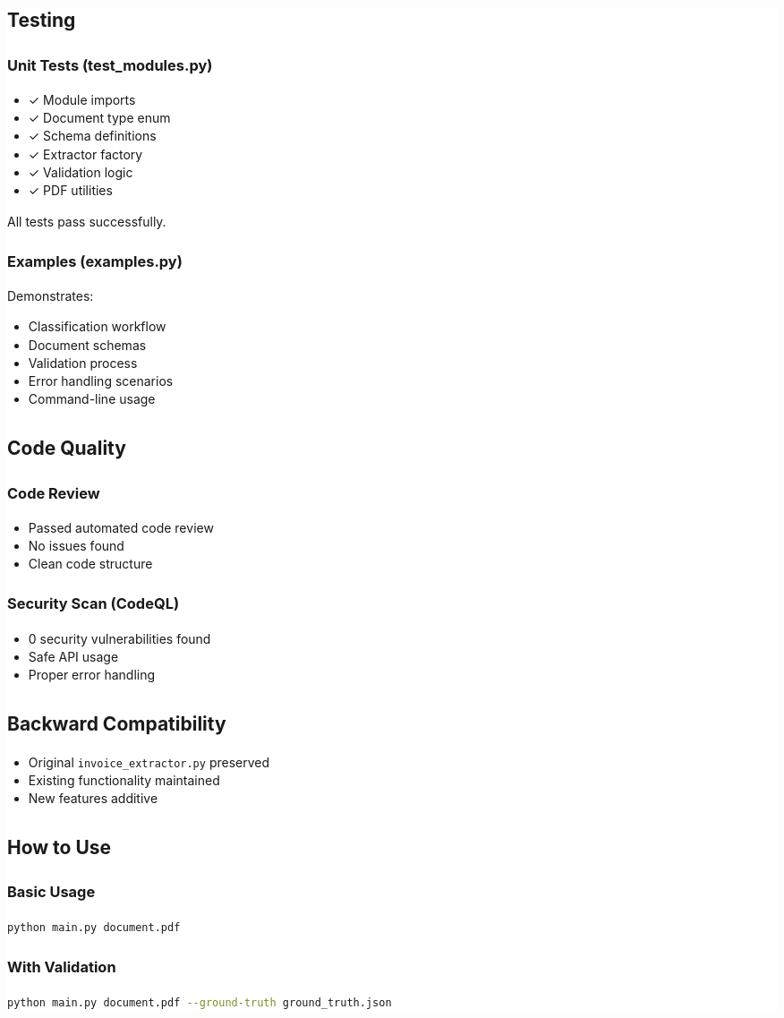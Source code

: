 ## Testing

### Unit Tests (test_modules.py)
- ✓ Module imports
- ✓ Document type enum
- ✓ Schema definitions
- ✓ Extractor factory
- ✓ Validation logic
- ✓ PDF utilities

All tests pass successfully.

### Examples (examples.py)
Demonstrates:
- Classification workflow
- Document schemas
- Validation process
- Error handling scenarios
- Command-line usage

## Code Quality

### Code Review
- Passed automated code review
- No issues found
- Clean code structure

### Security Scan (CodeQL)
- 0 security vulnerabilities found
- Safe API usage
- Proper error handling

## Backward Compatibility
- Original `invoice_extractor.py` preserved
- Existing functionality maintained
- New features additive

## How to Use

### Basic Usage
```bash
python main.py document.pdf
```

### With Validation
```bash
python main.py document.pdf --ground-truth ground_truth.json
```
